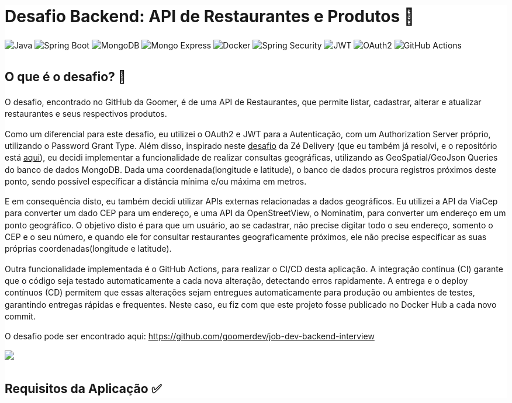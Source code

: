 # Desafio Backend: API de Restaurantes e Produtos 🍔

![Java](https://img.shields.io/badge/java-FF5722.svg?style=for-the-badge&logo=openjdk&logoColor=white)
![Spring Boot](https://img.shields.io/badge/Spring%20Boot-6DB33F?style=for-the-badge&logo=spring-boot&logoColor=white)
![MongoDB](https://img.shields.io/badge/MongoDB-0B3D30?style=for-the-badge&logo=mongodb&logoColor=white)
![Mongo Express](https://img.shields.io/badge/Mongo%20Express-285C35?style=for-the-badge&logo=mongodb&logoColor=white)
![Docker](https://img.shields.io/badge/Docker-2496ED?style=for-the-badge&logo=docker&logoColor=white)
![Spring Security](https://img.shields.io/badge/Spring%20Security-6DB33F?style=for-the-badge&logo=springsecurity&logoColor=white)
![JWT](https://img.shields.io/badge/JWT-000000?style=for-the-badge&logo=jsonwebtokens&logoColor=white)
![OAuth2](https://img.shields.io/badge/OAuth2-F80000?style=for-the-badge&logo=openid&logoColor=white)
![GitHub Actions](https://img.shields.io/badge/GitHub%20Actions-181717?style=for-the-badge&logo=github&logoColor=white)

## O que é o desafio? 🤔

O desafio, encontrado no GitHub da Goomer, é de uma API de Restaurantes, que permite listar, cadastrar, alterar e atualizar restaurantes e seus respectivos produtos.

Como um diferencial para este desafio, eu utilizei o OAuth2 e JWT para a Autenticação, com um Authorization Server próprio, utilizando o Password Grant Type.
Além disso, inspirado neste [desafio](https://github.com/ab-inbev-ze-company/ze-code-challenges/blob/master/backend_pt.md) da Zé Delivery (que eu também já resolvi, e o repositório está [aqui](https://github.com/FernandoCanabarroAhnert/ze-delivery-desafio-backend)), eu decidi implementar a funcionalidade de realizar consultas geográficas, utilizando as GeoSpatial/GeoJson Queries do banco de dados MongoDB. Dada uma coordenada(longitude e latitude), o banco de dados procura registros próximos deste ponto, sendo possível específicar a distância mínima e/ou máxima em metros.

E em consequência disto, eu também decidi utilizar APIs externas relacionadas a dados geográficos. Eu utilizei a API da ViaCep para converter um dado CEP para um endereço, e uma API da OpenStreetView, o Nominatim, para converter um endereço em um ponto geográfico. O objetivo disto é para que um usuário, ao se cadastrar, não precise digitar todo o seu endereço, somento o CEP e o seu número, e quando ele for consultar restaurantes geograficamente próximos, ele não precise especificar as suas próprias coordenadas(longitude e latitude).

Outra funcionalidade implementada é o GitHub Actions, para realizar o CI/CD desta aplicação. A integração contínua (CI) garante que o código seja testado automaticamente a cada nova alteração, detectando erros rapidamente. A entrega e o deploy contínuos (CD) permitem que essas alterações sejam entregues automaticamente para produção ou ambientes de testes, garantindo entregas rápidas e frequentes. Neste caso, eu fiz com que este projeto fosse publicado no Docker Hub a cada novo commit.

O desafio pode ser encontrado aqui: <https://github.com/goomerdev/job-dev-backend-interview>

<p align="left" width="100%">
    <img width="25%" src="https://github.com/user-attachments/assets/bf812f68-445b-40d2-a96e-bb5eae767b7c"> 
</p>

## Requisitos da Aplicação ✅
